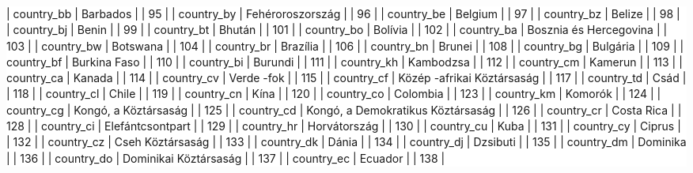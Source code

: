 | country_bb | Barbados |  | 95 |
| country_by | Fehéroroszország |  | 96 |
| country_be | Belgium |  | 97 |
| country_bz | Belize |  | 98 |
| country_bj | Benin |  | 99 |
| country_bt | Bhután |  | 101 |
| country_bo | Bolívia |  | 102 |
| country_ba | Bosznia és Hercegovina |  | 103 |
| country_bw | Botswana |  | 104 |
| country_br | Brazília |  | 106 |
| country_bn | Brunei |  | 108 |
| country_bg | Bulgária |  | 109 |
| country_bf | Burkina Faso |  | 110 |
| country_bi | Burundi |  | 111 |
| country_kh | Kambodzsa |  | 112 |
| country_cm | Kamerun |  | 113 |
| country_ca | Kanada |  | 114 |
| country_cv | Verde -fok |  | 115 |
| country_cf | Közép -afrikai Köztársaság |  | 117 |
| country_td | Csád |  | 118 |
| country_cl | Chile |  | 119 |
| country_cn | Kína |  | 120 |
| country_co | Colombia |  | 123 |
| country_km | Komorók |  | 124 |
| country_cg | Kongó, a Köztársaság |  | 125 |
| country_cd | Kongó, a Demokratikus Köztársaság |  | 126 |
| country_cr | Costa Rica |  | 128 |
| country_ci | Elefántcsontpart |  | 129 |
| country_hr | Horvátország |  | 130 |
| country_cu | Kuba |  | 131 |
| country_cy | Ciprus |  | 132 |
| country_cz | Cseh Köztársaság |  | 133 |
| country_dk | Dánia |  | 134 |
| country_dj | Dzsibuti |  | 135 |
| country_dm | Dominika |  | 136 |
| country_do | Dominikai Köztársaság |  | 137 |
| country_ec | Ecuador |  | 138 |